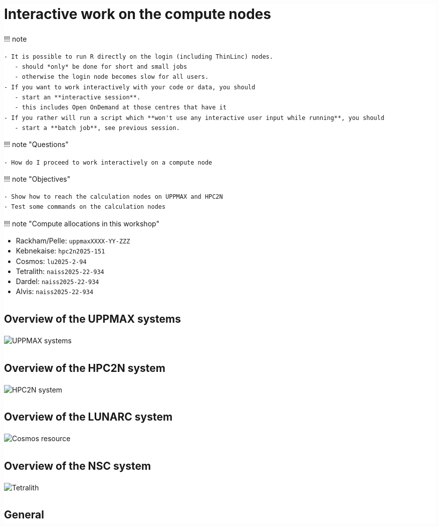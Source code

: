 # Interactive work on the compute nodes

!!! note

    - It is possible to run R directly on the login (including ThinLinc) nodes.
       - should *only* be done for short and small jobs 
       - otherwise the login node becomes slow for all users. 
    - If you want to work interactively with your code or data, you should 
       - start an **interactive session**.
       - this includes Open OnDemand at those centres that have it 
    - If you rather will run a script which **won't use any interactive user input while running**, you should
       - start a **batch job**, see previous session.
   
!!! note "Questions"

    - How do I proceed to work interactively on a compute node
   
!!! note "Objectives"

    - Show how to reach the calculation nodes on UPPMAX and HPC2N
    - Test some commands on the calculation nodes

!!! note "Compute allocations in this workshop" 

   - Rackham/Pelle: ``uppmaxXXXX-YY-ZZZ``
   - Kebnekaise: ``hpc2n2025-151``
   - Cosmos: ``lu2025-2-94``
   - Tetralith: ``naiss2025-22-934``
   - Dardel: ``naiss2025-22-934``
   - Alvis: ``naiss2025-22-934``

## Overview of the UPPMAX systems

![UPPMAX systems](../img/uppmax.png)

## Overview of the HPC2N system

![HPC2N system](../img/hpc2n.png)

## Overview of the LUNARC system

![Cosmos resource](../img/cosmos-resources.png)

## Overview of the NSC system

![Tetralith](../img/mermaid-tetralith.png)

## General
